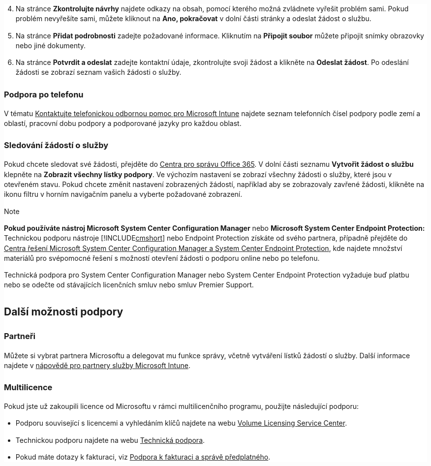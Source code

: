 4.  Na stránce **Zkontrolujte návrhy** najdete odkazy na obsah, pomocí kterého možná zvládnete vyřešit problém sami.  Pokud problém nevyřešíte sami, můžete kliknout na **Ano, pokračovat** v dolní části stránky a odeslat žádost o službu.

5.  Na stránce **Přidat podrobnosti** zadejte požadované informace. Kliknutím na **Připojit soubor** můžete připojit snímky obrazovky nebo jiné dokumenty.

6.  Na stránce **Potvrdit a odeslat** zadejte kontaktní údaje, zkontrolujte svoji žádost a klikněte na **Odeslat žádost**. Po odeslání žádosti se zobrazí seznam vašich žádosti o služby.

### Podpora po telefonu
V tématu [Kontaktujte telefonickou odbornou pomoc pro Microsoft Intune](../Topic/Contact_Assisted_Phone_Support_for_Microsoft_Intune.md) najdete seznam telefonních čísel podpory podle zemí a oblastí, pracovní dobu podpory a podporované jazyky pro každou oblast.

### <a name="BKMK_TRACK"></a>Sledování žádostí o služby
Pokud chcete sledovat své žádosti, přejděte do [Centra pro správu Office 365](https://portal.office.com/admin/default.aspx). V dolní části seznamu **Vytvořit žádost o službu** klepněte na **Zobrazit všechny lístky podpory**. Ve výchozím nastavení se zobrazí všechny žádosti o služby, které jsou v otevřeném stavu. Pokud chcete změnit nastavení zobrazených žádostí, například aby se zobrazovaly zavřené žádosti, klikněte na ikonu filtru v horním navigačním panelu a vyberte požadované zobrazení.

> [!NOTE]
> **Pokud používáte nástroj Microsoft System Center Configuration Manager** nebo **Microsoft System Center Endpoint Protection:** Technickou podporu nástroje [!INCLUDE[cmshort](../Token/cmshort_md.md)] nebo Endpoint Protection získáte od svého partnera, případně přejděte do [Centra řešení Microsoft System Center Configuration Manager a System Center Endpoint Protection](http://www.microsoft.com/en-us/server-cloud/products/system-center-2012-r2/resources.aspx), kde najdete množství materiálů pro svépomocné řešení s možností otevření žádosti o podporu online nebo po telefonu.
> 
> Technická podpora pro System Center Configuration Manager nebo System Center Endpoint Protection vyžaduje buď platbu nebo se odečte od stávajících licenčních smluv nebo smluv Premier Support.

## <a name="BKMK_MoreOptions"></a>Další možnosti podpory

### Partneři
Můžete si vybrat partnera Microsoftu a delegovat mu funkce správy, včetně vytváření lístků žádostí o služby. Další informace najdete v [nápovědě pro partnery služby Microsoft Intune](https://technet.microsoft.com/library/jj151810.aspx).

### Multilicence
Pokud jste už zakoupili licence od Microsoftu v rámci multilicenčního programu, použijte následující podporu:

-   Podporu související s licencemi a vyhledáním klíčů najdete na webu [Volume Licensing Service Center](http://go.microsoft.com/fwlink/p/?LinkID=282016).

-   Technickou podporu najdete na webu [Technická podpora](https://support.microsoft.com/oas/default.aspx?prid=15584).

-   Pokud máte dotazy k fakturaci, viz [Podpora k fakturaci a správě předplatného](http://support.microsoft.com/oas/default.aspx?prid=15371).
